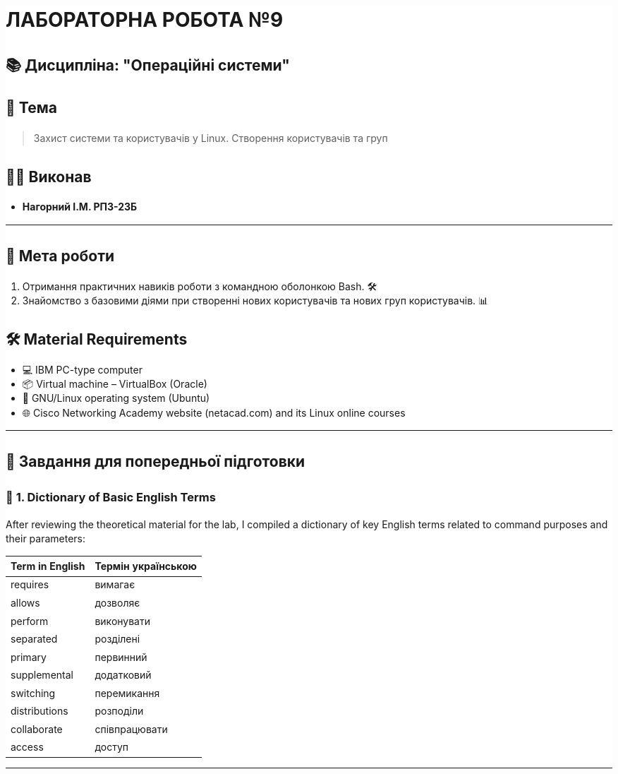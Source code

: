 ﻿# ЛАБОРАТОРНА РОБОТА №9

## 📚 Дисципліна: "Операційні системи"

## 🎯 **Тема**
> Захист системи та користувачів у Linux. Створення користувачів та груп

## 👨‍🎓 **Виконав**
- **Нагорний І.М. РПЗ-23Б**

---

## 🚀 **Мета роботи**
1. Отримання практичних навиків роботи з командною оболонкою Bash. 🛠️  
2. Знайомство з базовими діями при створенні нових користувачів та нових груп користувачів. 📊  

## 🛠 **Material Requirements**
- 💻 IBM PC-type computer  
- 📦 Virtual machine – VirtualBox (Oracle)  
- 🐧 GNU/Linux operating system (Ubuntu)  
- 🌐 Cisco Networking Academy website (netacad.com) and its Linux online courses  

---

## 📖 **Завдання для попередньої підготовки**

### 🔹 **1. Dictionary of Basic English Terms**
After reviewing the theoretical material for the lab, I compiled a dictionary of key English terms related to command purposes and their parameters:

| **Term in English** | **Термін українською** |
|:--------------------|:-----------------------|
| requires            | вимагає                |
| allows              | дозволяє               |
| perform             | виконувати             |
| separated           | розділені              |
| primary             | первинний              |
| supplemental        | додатковий             |
| switching           | перемикання            |
| distributions       | розподіли              |
| collaborate         | співпрацювати          |
| access              | доступ                 |

---